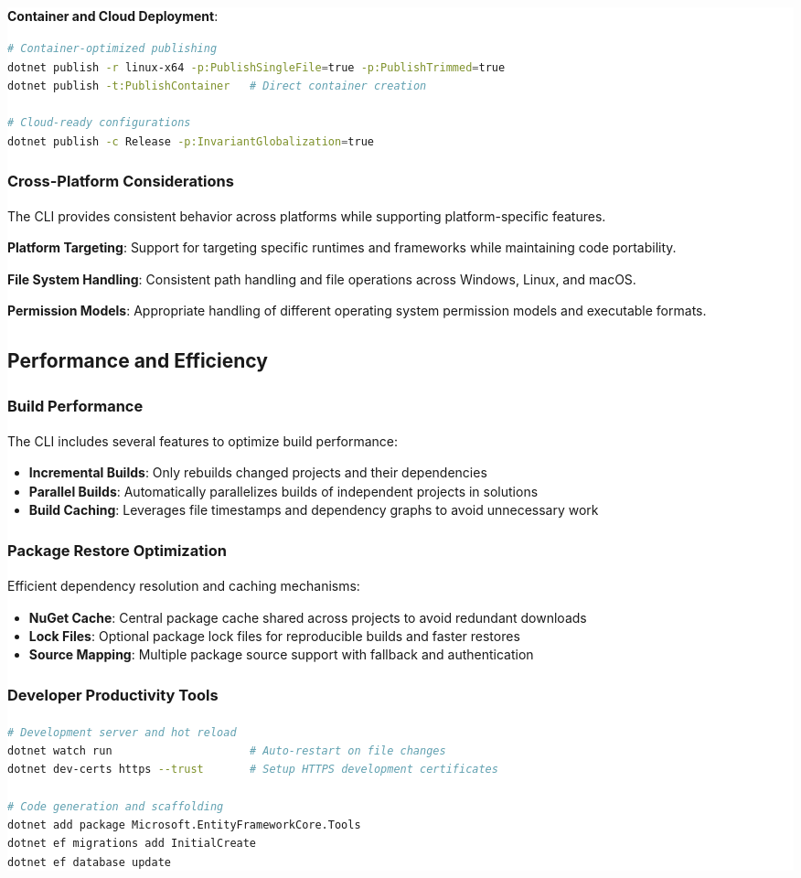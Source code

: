 **Container and Cloud Deployment**:

```bash
# Container-optimized publishing
dotnet publish -r linux-x64 -p:PublishSingleFile=true -p:PublishTrimmed=true
dotnet publish -t:PublishContainer   # Direct container creation

# Cloud-ready configurations
dotnet publish -c Release -p:InvariantGlobalization=true
```

### Cross-Platform Considerations

The CLI provides consistent behavior across platforms while supporting platform-specific features.

**Platform Targeting**: Support for targeting specific runtimes and frameworks while maintaining code portability.

**File System Handling**: Consistent path handling and file operations across Windows, Linux, and macOS.

**Permission Models**: Appropriate handling of different operating system permission models and executable formats.

## Performance and Efficiency

### Build Performance

The CLI includes several features to optimize build performance:

- **Incremental Builds**: Only rebuilds changed projects and their dependencies
- **Parallel Builds**: Automatically parallelizes builds of independent projects in solutions
- **Build Caching**: Leverages file timestamps and dependency graphs to avoid unnecessary work

### Package Restore Optimization

Efficient dependency resolution and caching mechanisms:

- **NuGet Cache**: Central package cache shared across projects to avoid redundant downloads
- **Lock Files**: Optional package lock files for reproducible builds and faster restores
- **Source Mapping**: Multiple package source support with fallback and authentication

### Developer Productivity Tools

```bash
# Development server and hot reload
dotnet watch run                     # Auto-restart on file changes
dotnet dev-certs https --trust       # Setup HTTPS development certificates

# Code generation and scaffolding
dotnet add package Microsoft.EntityFrameworkCore.Tools
dotnet ef migrations add InitialCreate
dotnet ef database update
```
